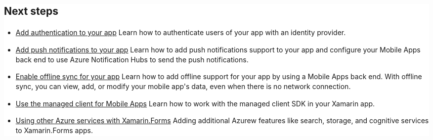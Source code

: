 ## Next steps

* [Add authentication to your app](app-service-mobile-xamarin-forms-get-started-users.md)
  Learn how to authenticate users of your app with an identity provider.

* [Add push notifications to your app](app-service-mobile-xamarin-forms-get-started-push.md)
  Learn how to add push notifications support to your app and configure your Mobile Apps back end to use Azure Notification Hubs to send the push notifications.

* [Enable offline sync for your app](app-service-mobile-xamarin-forms-get-started-offline-data.md)
  Learn how to add offline support for your app by using a Mobile Apps back end. With offline sync, you can view, add, or modify your mobile app's data, even when there is no network connection.

* [Use the managed client for Mobile Apps](app-service-mobile-dotnet-how-to-use-client-library.md)
  Learn how to work with the managed client SDK in your Xamarin app.

* [Using other Azure services with Xamarin.Forms](https://docs.microsoft.com/xamarin/xamarin-forms/data-cloud/)
  Adding additional Azurew features like search, storage, and cognitive services to Xamarin.Forms apps.


[Get started with Mobile Apps back ends]:#getting-started
[Create a new Mobile Apps back end]:#create-new-service
[Next steps]:#next-steps


[6]: ./media/app-service-mobile-xamarin-forms-get-started/xamarin-forms-quickstart.png
[8]: ./media/app-service-mobile-xamarin-forms-get-started/xamarin-forms-quickstart-vs.png
[9]: ./media/app-service-mobile-xamarin-forms-get-started/xamarin-forms-quickstart-xs.png
[10]: ./media/app-service-mobile-xamarin-forms-get-started/mobile-quickstart-startup-ios.png
[11]: ./media/app-service-mobile-xamarin-forms-get-started/mobile-quickstart-startup-android.png
[12]: ./media/app-service-mobile-xamarin-forms-get-started/mobile-quickstart-startup-windows.png


[Install Xamarin]: https://docs.microsoft.com/xamarin/cross-platform/get-started/installation/
[Mobile app SDK]: http://go.microsoft.com/fwlink/?LinkId=257545
[Azure portal]: https://portal.azure.com/
